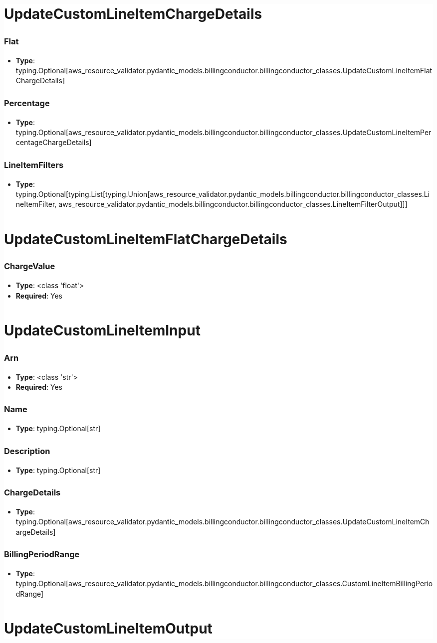 
# UpdateCustomLineItemChargeDetails

### Flat
- **Type**: typing.Optional[aws_resource_validator.pydantic_models.billingconductor.billingconductor_classes.UpdateCustomLineItemFlatChargeDetails]

### Percentage
- **Type**: typing.Optional[aws_resource_validator.pydantic_models.billingconductor.billingconductor_classes.UpdateCustomLineItemPercentageChargeDetails]

### LineItemFilters
- **Type**: typing.Optional[typing.List[typing.Union[aws_resource_validator.pydantic_models.billingconductor.billingconductor_classes.LineItemFilter, aws_resource_validator.pydantic_models.billingconductor.billingconductor_classes.LineItemFilterOutput]]]


# UpdateCustomLineItemFlatChargeDetails

### ChargeValue
- **Type**: <class 'float'>
- **Required**: Yes


# UpdateCustomLineItemInput

### Arn
- **Type**: <class 'str'>
- **Required**: Yes

### Name
- **Type**: typing.Optional[str]

### Description
- **Type**: typing.Optional[str]

### ChargeDetails
- **Type**: typing.Optional[aws_resource_validator.pydantic_models.billingconductor.billingconductor_classes.UpdateCustomLineItemChargeDetails]

### BillingPeriodRange
- **Type**: typing.Optional[aws_resource_validator.pydantic_models.billingconductor.billingconductor_classes.CustomLineItemBillingPeriodRange]


# UpdateCustomLineItemOutput
